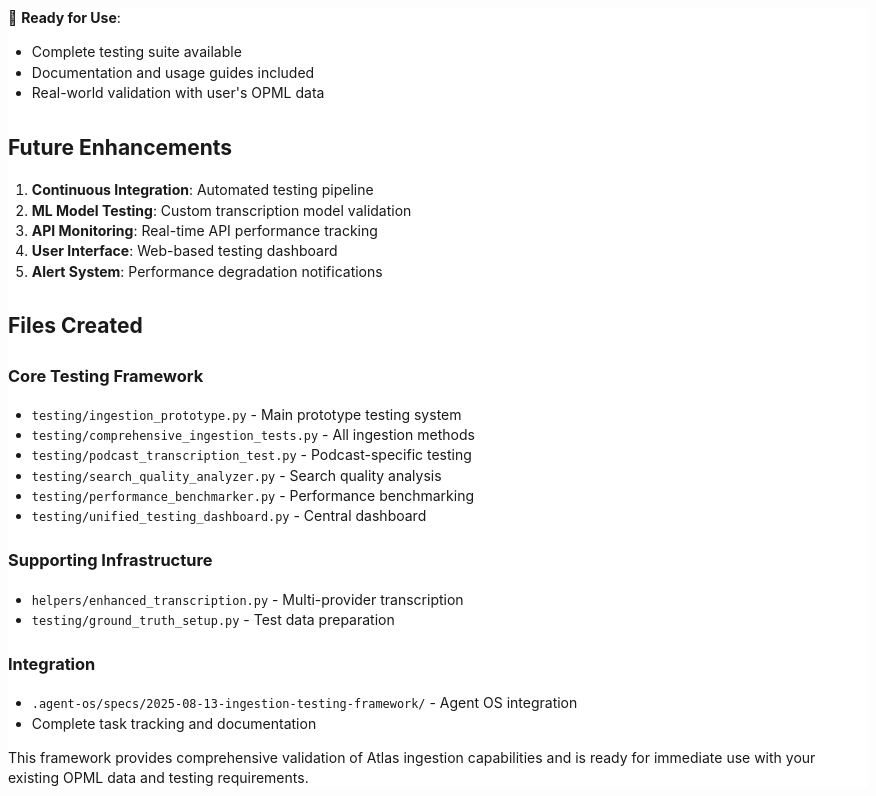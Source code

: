 🎯 **Ready for Use**:
- Complete testing suite available
- Documentation and usage guides included
- Real-world validation with user's OPML data

## Future Enhancements

1. **Continuous Integration**: Automated testing pipeline
2. **ML Model Testing**: Custom transcription model validation
3. **API Monitoring**: Real-time API performance tracking
4. **User Interface**: Web-based testing dashboard
5. **Alert System**: Performance degradation notifications

## Files Created

### Core Testing Framework
- `testing/ingestion_prototype.py` - Main prototype testing system
- `testing/comprehensive_ingestion_tests.py` - All ingestion methods
- `testing/podcast_transcription_test.py` - Podcast-specific testing
- `testing/search_quality_analyzer.py` - Search quality analysis
- `testing/performance_benchmarker.py` - Performance benchmarking
- `testing/unified_testing_dashboard.py` - Central dashboard

### Supporting Infrastructure
- `helpers/enhanced_transcription.py` - Multi-provider transcription
- `testing/ground_truth_setup.py` - Test data preparation

### Integration
- `.agent-os/specs/2025-08-13-ingestion-testing-framework/` - Agent OS integration
- Complete task tracking and documentation

This framework provides comprehensive validation of Atlas ingestion capabilities and is ready for immediate use with your existing OPML data and testing requirements.
